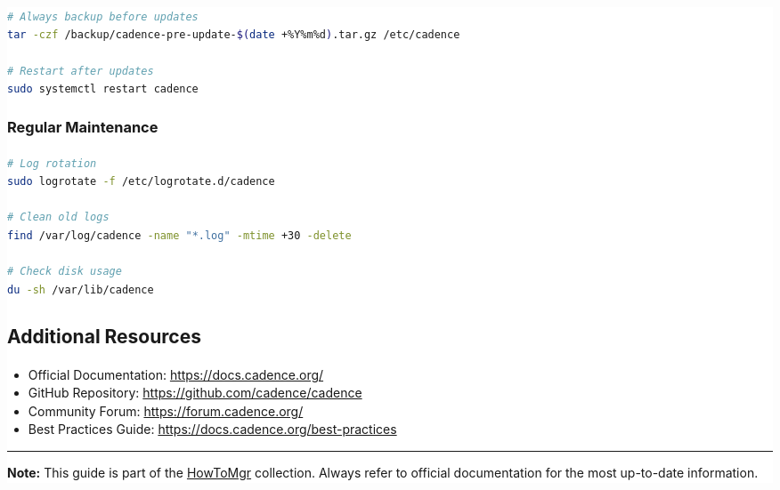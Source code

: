 ```bash
# Always backup before updates
tar -czf /backup/cadence-pre-update-$(date +%Y%m%d).tar.gz /etc/cadence

# Restart after updates
sudo systemctl restart cadence
```

### Regular Maintenance

```bash
# Log rotation
sudo logrotate -f /etc/logrotate.d/cadence

# Clean old logs
find /var/log/cadence -name "*.log" -mtime +30 -delete

# Check disk usage
du -sh /var/lib/cadence
```

## Additional Resources

- Official Documentation: https://docs.cadence.org/
- GitHub Repository: https://github.com/cadence/cadence
- Community Forum: https://forum.cadence.org/
- Best Practices Guide: https://docs.cadence.org/best-practices

---

**Note:** This guide is part of the [HowToMgr](https://howtomgr.github.io) collection. Always refer to official documentation for the most up-to-date information.
